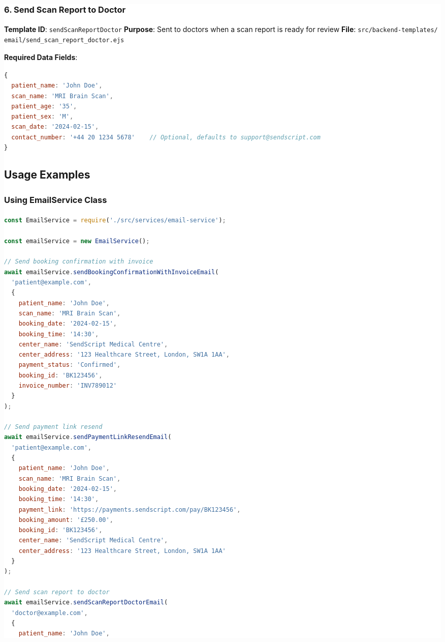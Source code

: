 ### 6. Send Scan Report to Doctor
**Template ID**: `sendScanReportDoctor`
**Purpose**: Sent to doctors when a scan report is ready for review
**File**: `src/backend-templates/email/send_scan_report_doctor.ejs`

**Required Data Fields**:
```javascript
{
  patient_name: 'John Doe',
  scan_name: 'MRI Brain Scan',
  patient_age: '35',
  patient_sex: 'M',
  scan_date: '2024-02-15',
  contact_number: '+44 20 1234 5678'    // Optional, defaults to support@sendscript.com
}
```

## Usage Examples

### Using EmailService Class

```javascript
const EmailService = require('./src/services/email-service');

const emailService = new EmailService();

// Send booking confirmation with invoice
await emailService.sendBookingConfirmationWithInvoiceEmail(
  'patient@example.com',
  {
    patient_name: 'John Doe',
    scan_name: 'MRI Brain Scan',
    booking_date: '2024-02-15',
    booking_time: '14:30',
    center_name: 'SendScript Medical Centre',
    center_address: '123 Healthcare Street, London, SW1A 1AA',
    payment_status: 'Confirmed',
    booking_id: 'BK123456',
    invoice_number: 'INV789012'
  }
);

// Send payment link resend
await emailService.sendPaymentLinkResendEmail(
  'patient@example.com',
  {
    patient_name: 'John Doe',
    scan_name: 'MRI Brain Scan',
    booking_date: '2024-02-15',
    booking_time: '14:30',
    payment_link: 'https://payments.sendscript.com/pay/BK123456',
    booking_amount: '£250.00',
    booking_id: 'BK123456',
    center_name: 'SendScript Medical Centre',
    center_address: '123 Healthcare Street, London, SW1A 1AA'
  }
);

// Send scan report to doctor
await emailService.sendScanReportDoctorEmail(
  'doctor@example.com',
  {
    patient_name: 'John Doe',
```